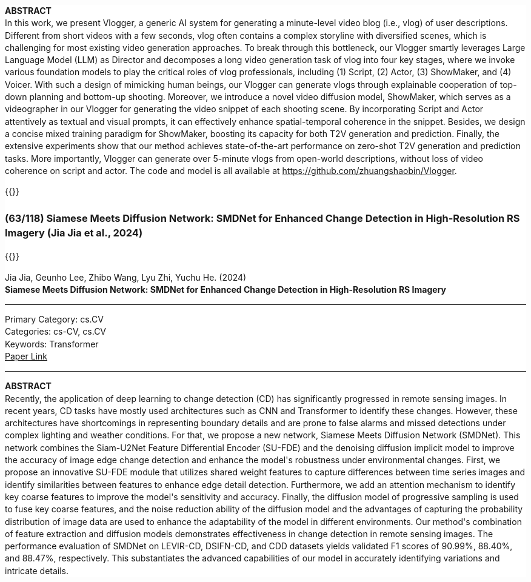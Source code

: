 
**ABSTRACT**  
In this work, we present Vlogger, a generic AI system for generating a minute-level video blog (i.e., vlog) of user descriptions. Different from short videos with a few seconds, vlog often contains a complex storyline with diversified scenes, which is challenging for most existing video generation approaches. To break through this bottleneck, our Vlogger smartly leverages Large Language Model (LLM) as Director and decomposes a long video generation task of vlog into four key stages, where we invoke various foundation models to play the critical roles of vlog professionals, including (1) Script, (2) Actor, (3) ShowMaker, and (4) Voicer. With such a design of mimicking human beings, our Vlogger can generate vlogs through explainable cooperation of top-down planning and bottom-up shooting. Moreover, we introduce a novel video diffusion model, ShowMaker, which serves as a videographer in our Vlogger for generating the video snippet of each shooting scene. By incorporating Script and Actor attentively as textual and visual prompts, it can effectively enhance spatial-temporal coherence in the snippet. Besides, we design a concise mixed training paradigm for ShowMaker, boosting its capacity for both T2V generation and prediction. Finally, the extensive experiments show that our method achieves state-of-the-art performance on zero-shot T2V generation and prediction tasks. More importantly, Vlogger can generate over 5-minute vlogs from open-world descriptions, without loss of video coherence on script and actor. The code and model is all available at https://github.com/zhuangshaobin/Vlogger.

{{</citation>}}


### (63/118) Siamese Meets Diffusion Network: SMDNet for Enhanced Change Detection in High-Resolution RS Imagery (Jia Jia et al., 2024)

{{<citation>}}

Jia Jia, Geunho Lee, Zhibo Wang, Lyu Zhi, Yuchu He. (2024)  
**Siamese Meets Diffusion Network: SMDNet for Enhanced Change Detection in High-Resolution RS Imagery**  

---
Primary Category: cs.CV  
Categories: cs-CV, cs.CV  
Keywords: Transformer  
[Paper Link](http://arxiv.org/abs/2401.09325v1)  

---


**ABSTRACT**  
Recently, the application of deep learning to change detection (CD) has significantly progressed in remote sensing images. In recent years, CD tasks have mostly used architectures such as CNN and Transformer to identify these changes. However, these architectures have shortcomings in representing boundary details and are prone to false alarms and missed detections under complex lighting and weather conditions. For that, we propose a new network, Siamese Meets Diffusion Network (SMDNet). This network combines the Siam-U2Net Feature Differential Encoder (SU-FDE) and the denoising diffusion implicit model to improve the accuracy of image edge change detection and enhance the model's robustness under environmental changes. First, we propose an innovative SU-FDE module that utilizes shared weight features to capture differences between time series images and identify similarities between features to enhance edge detail detection. Furthermore, we add an attention mechanism to identify key coarse features to improve the model's sensitivity and accuracy. Finally, the diffusion model of progressive sampling is used to fuse key coarse features, and the noise reduction ability of the diffusion model and the advantages of capturing the probability distribution of image data are used to enhance the adaptability of the model in different environments. Our method's combination of feature extraction and diffusion models demonstrates effectiveness in change detection in remote sensing images. The performance evaluation of SMDNet on LEVIR-CD, DSIFN-CD, and CDD datasets yields validated F1 scores of 90.99%, 88.40%, and 88.47%, respectively. This substantiates the advanced capabilities of our model in accurately identifying variations and intricate details.
